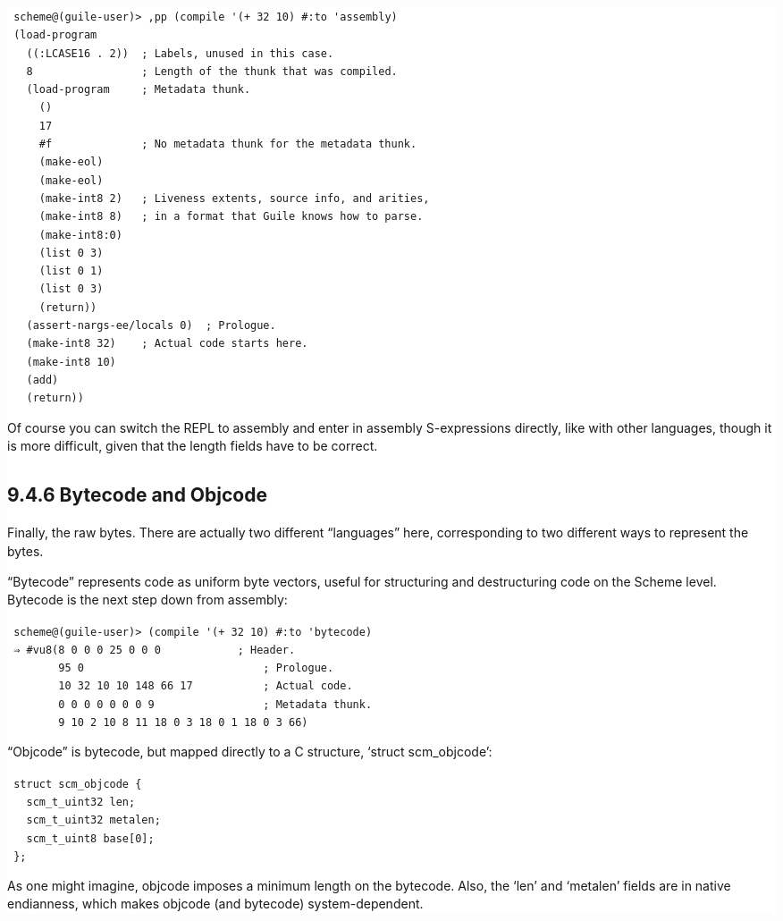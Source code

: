      scheme@(guile-user)> ,pp (compile '(+ 32 10) #:to 'assembly)
     (load-program
       ((:LCASE16 . 2))  ; Labels, unused in this case.
       8                 ; Length of the thunk that was compiled.
       (load-program     ; Metadata thunk.
         ()
         17
         #f              ; No metadata thunk for the metadata thunk.
         (make-eol)
         (make-eol)
         (make-int8 2)   ; Liveness extents, source info, and arities,
         (make-int8 8)   ; in a format that Guile knows how to parse.
         (make-int8:0)
         (list 0 3)
         (list 0 1)
         (list 0 3)
         (return))
       (assert-nargs-ee/locals 0)  ; Prologue.
       (make-int8 32)    ; Actual code starts here.
       (make-int8 10)
       (add)
       (return))

   Of course you can switch the REPL to assembly and enter in assembly
S-expressions directly, like with other languages, though it is more
difficult, given that the length fields have to be correct.

9.4.6 Bytecode and Objcode
--------------------------

Finally, the raw bytes.  There are actually two different “languages”
here, corresponding to two different ways to represent the bytes.

   “Bytecode” represents code as uniform byte vectors, useful for
structuring and destructuring code on the Scheme level.  Bytecode is the
next step down from assembly:

     scheme@(guile-user)> (compile '(+ 32 10) #:to 'bytecode)
     ⇒ #vu8(8 0 0 0 25 0 0 0            ; Header.
            95 0                            ; Prologue.
            10 32 10 10 148 66 17           ; Actual code.
            0 0 0 0 0 0 0 9                 ; Metadata thunk.
            9 10 2 10 8 11 18 0 3 18 0 1 18 0 3 66)

   “Objcode” is bytecode, but mapped directly to a C structure, ‘struct
scm_objcode’:

     struct scm_objcode {
       scm_t_uint32 len;
       scm_t_uint32 metalen;
       scm_t_uint8 base[0];
     };

   As one might imagine, objcode imposes a minimum length on the
bytecode.  Also, the ‘len’ and ‘metalen’ fields are in native
endianness, which makes objcode (and bytecode) system-dependent.

